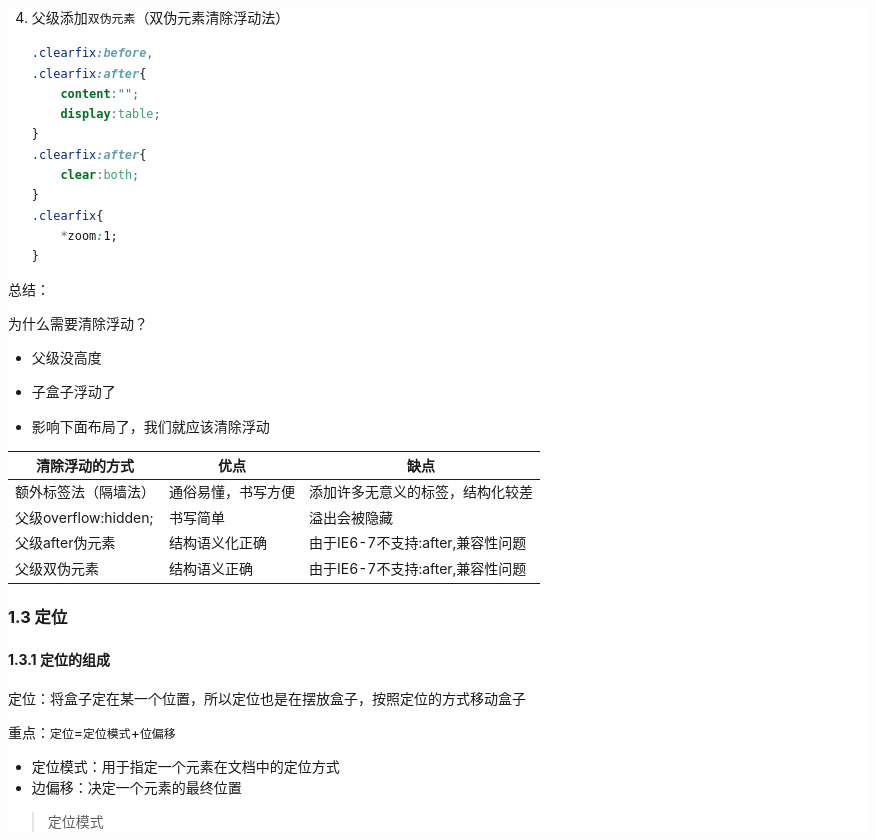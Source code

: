 4. 父级添加<code>双伪元素</code>（双伪元素清除浮动法）

   

   ```css
   .clearfix:before,
   .clearfix:after{
       content:"";
       display:table;
   }
   .clearfix:after{
       clear:both;
   }
   .clearfix{
       *zoom:1;
   }
   ```

   

总结：

为什么需要清除浮动？

- 父级没高度

- 子盒子浮动了

- 影响下面布局了，我们就应该清除浮动

  

| 清除浮动的方式       | 优点               | 缺点                             |
| -------------------- | ------------------ | -------------------------------- |
| 额外标签法（隔墙法） | 通俗易懂，书写方便 | 添加许多无意义的标签，结构化较差 |
| 父级overflow:hidden; | 书写简单           | 溢出会被隐藏                     |
| 父级after伪元素      | 结构语义化正确     | 由于IE6-7不支持:after,兼容性问题 |
| 父级双伪元素         | 结构语义正确       | 由于IE6-7不支持:after,兼容性问题 |



### 1.3 定位

#### 1.3.1 定位的组成

定位：将盒子定在某一个位置，所以定位也是在摆放盒子，按照定位的方式移动盒子

重点：<code>定位</code>=<code>定位模式</code>+<code>位偏移</code>

- 定位模式：用于指定一个元素在文档中的定位方式
- 边偏移：决定一个元素的最终位置

<blockquote>
    <p>
        定位模式
    </p>
</blockquote>
